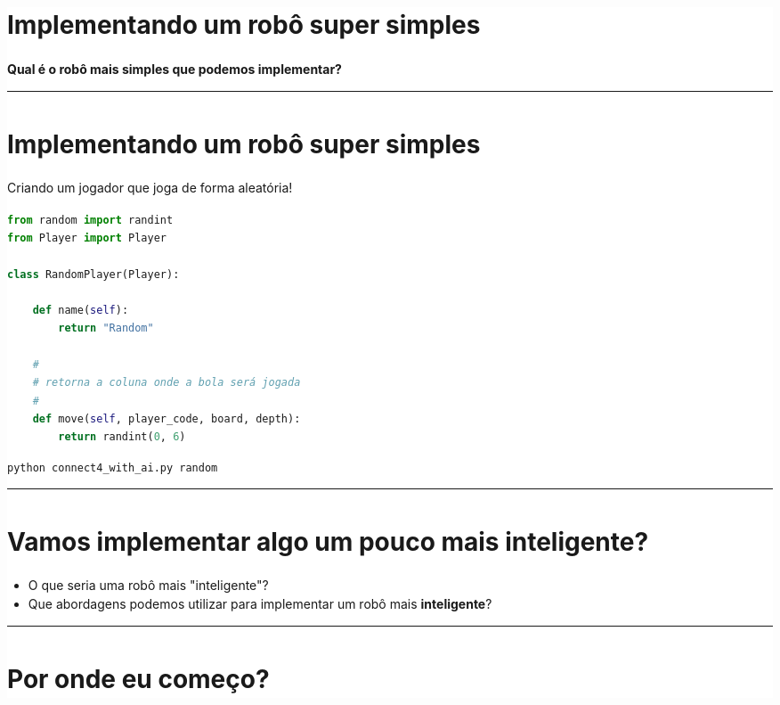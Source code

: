 Implementando um robô super simples
===

**Qual é o robô mais simples que podemos implementar?**

-----

Implementando um robô super simples
===

Criando um jogador que joga de forma aleatória! 

````python
from random import randint
from Player import Player

class RandomPlayer(Player):

	def name(self):
		return "Random"

	#
	# retorna a coluna onde a bola será jogada
	#
	def move(self, player_code, board, depth):
		return randint(0, 6)
````

````bash
python connect4_with_ai.py random
````

-----

Vamos implementar algo um pouco mais inteligente?
===

* O que seria uma robô mais "inteligente"?
* Que abordagens podemos utilizar para implementar um robô mais **inteligente**? 

-----

Por onde eu começo?
===

